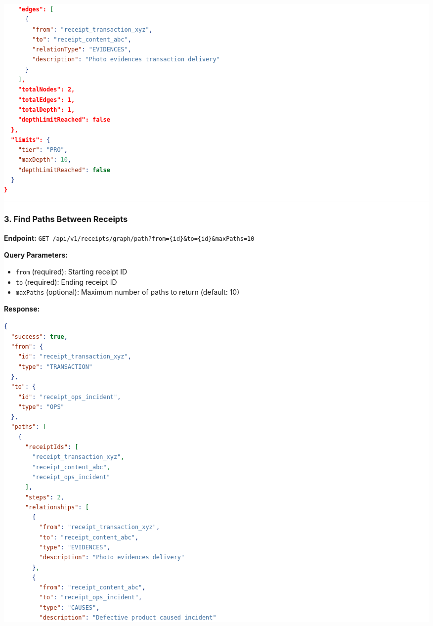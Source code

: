 ```json
    "edges": [
      {
        "from": "receipt_transaction_xyz",
        "to": "receipt_content_abc",
        "relationType": "EVIDENCES",
        "description": "Photo evidences transaction delivery"
      }
    ],
    "totalNodes": 2,
    "totalEdges": 1,
    "totalDepth": 1,
    "depthLimitReached": false
  },
  "limits": {
    "tier": "PRO",
    "maxDepth": 10,
    "depthLimitReached": false
  }
}
```

---

### 3. Find Paths Between Receipts

**Endpoint:** `GET /api/v1/receipts/graph/path?from={id}&to={id}&maxPaths=10`

**Query Parameters:**
- `from` (required): Starting receipt ID
- `to` (required): Ending receipt ID
- `maxPaths` (optional): Maximum number of paths to return (default: 10)

**Response:**
```json
{
  "success": true,
  "from": {
    "id": "receipt_transaction_xyz",
    "type": "TRANSACTION"
  },
  "to": {
    "id": "receipt_ops_incident",
    "type": "OPS"
  },
  "paths": [
    {
      "receiptIds": [
        "receipt_transaction_xyz",
        "receipt_content_abc",
        "receipt_ops_incident"
      ],
      "steps": 2,
      "relationships": [
        {
          "from": "receipt_transaction_xyz",
          "to": "receipt_content_abc",
          "type": "EVIDENCES",
          "description": "Photo evidences delivery"
        },
        {
          "from": "receipt_content_abc",
          "to": "receipt_ops_incident",
          "type": "CAUSES",
          "description": "Defective product caused incident"
```